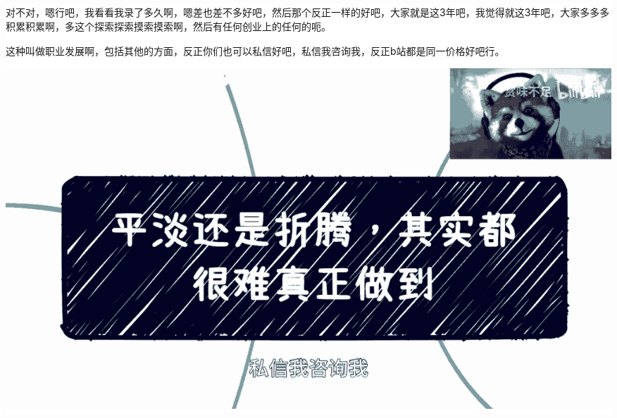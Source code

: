 对不对，嗯行吧，我看看我录了多久啊，嗯差也差不多好吧，然后那个反正一样的好吧，大家就是这3年吧，我觉得就这3年吧，大家多多多积累积累啊，多这个探索探索摸索摸索啊，然后有任何创业上的任何的呃。

这种叫做职业发展啊，包括其他的方面，反正你们也可以私信好吧，私信我咨询我，反正b站都是同一价格好吧行。



![](img/660a634930562f310a09c1066920a5db_29.png)